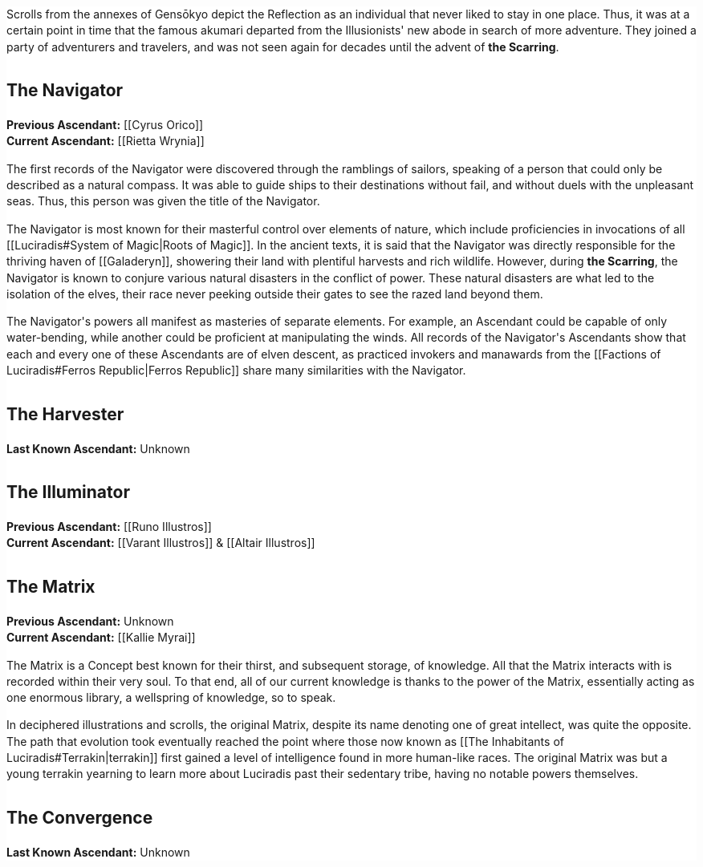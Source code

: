 Scrolls from the annexes of Gensōkyo depict the Reflection as an individual that never liked to stay in one place. Thus, it was at a certain point in time that the famous akumari departed from the Illusionists' new abode in search of more adventure. They joined a party of adventurers and travelers, and was not seen again for decades until the advent of **the Scarring**.

## The Navigator
**Previous Ascendant:** [[Cyrus Orico]]  
**Current Ascendant:** [[Rietta Wrynia]]

The first records of the Navigator were discovered through the ramblings of sailors, speaking of a person that could only be described as a natural compass. It was able to guide ships to their destinations without fail, and without duels with the unpleasant seas. Thus, this person was given the title of the Navigator.

The Navigator is most known for their masterful control over elements of nature, which include proficiencies in invocations of all [[Luciradis#System of Magic|Roots of Magic]]. In the ancient texts, it is said that the Navigator was directly responsible for the thriving haven of [[Galaderyn]], showering their land with plentiful harvests and rich wildlife. However, during **the Scarring**, the Navigator is known to conjure various natural disasters in the conflict of power. These natural disasters are what led to the isolation of the elves, their race never peeking outside their gates to see the razed land beyond them.

The Navigator's powers all manifest as masteries of separate elements. For example, an Ascendant could be capable of only water-bending, while another could be proficient at manipulating the winds. All records of the Navigator's Ascendants show that each and every one of these Ascendants are of elven descent, as practiced invokers and manawards from the [[Factions of Luciradis#Ferros Republic|Ferros Republic]] share many similarities with the Navigator.

## The Harvester
**Last Known Ascendant:** Unknown  

## The Illuminator
**Previous Ascendant:** [[Runo Illustros]]  
**Current Ascendant:** [[Varant Illustros]] & [[Altair Illustros]]

## The Matrix
**Previous Ascendant:** Unknown  
**Current Ascendant:** [[Kallie Myrai]]  

The Matrix is a Concept best known for their thirst, and subsequent storage, of knowledge. All that the Matrix interacts with is recorded within their very soul. To that end, all of our current knowledge is thanks to the power of the Matrix, essentially acting as one enormous library, a wellspring of knowledge, so to speak.

In deciphered illustrations and scrolls, the original Matrix, despite its name denoting one of great intellect, was quite the opposite. The path that evolution took eventually reached the point where those now known as [[The Inhabitants of Luciradis#Terrakin|terrakin]] first gained a level of intelligence found in more human-like races. The original Matrix was but a young terrakin yearning to learn more about Luciradis past their sedentary tribe, having no notable powers themselves.

## The Convergence
**Last Known Ascendant:** Unknown
